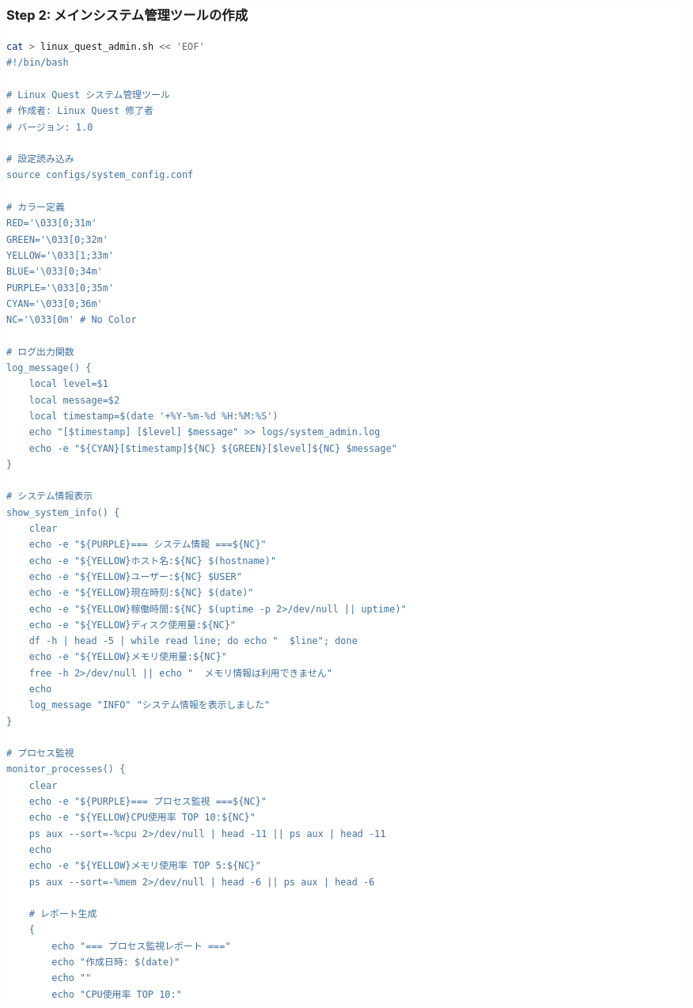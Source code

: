### Step 2: メインシステム管理ツールの作成

```bash
cat > linux_quest_admin.sh << 'EOF'
#!/bin/bash

# Linux Quest システム管理ツール
# 作成者: Linux Quest 修了者
# バージョン: 1.0

# 設定読み込み
source configs/system_config.conf

# カラー定義
RED='\033[0;31m'
GREEN='\033[0;32m'
YELLOW='\033[1;33m'
BLUE='\033[0;34m'
PURPLE='\033[0;35m'
CYAN='\033[0;36m'
NC='\033[0m' # No Color

# ログ出力関数
log_message() {
    local level=$1
    local message=$2
    local timestamp=$(date '+%Y-%m-%d %H:%M:%S')
    echo "[$timestamp] [$level] $message" >> logs/system_admin.log
    echo -e "${CYAN}[$timestamp]${NC} ${GREEN}[$level]${NC} $message"
}

# システム情報表示
show_system_info() {
    clear
    echo -e "${PURPLE}=== システム情報 ===${NC}"
    echo -e "${YELLOW}ホスト名:${NC} $(hostname)"
    echo -e "${YELLOW}ユーザー:${NC} $USER"
    echo -e "${YELLOW}現在時刻:${NC} $(date)"
    echo -e "${YELLOW}稼働時間:${NC} $(uptime -p 2>/dev/null || uptime)"
    echo -e "${YELLOW}ディスク使用量:${NC}"
    df -h | head -5 | while read line; do echo "  $line"; done
    echo -e "${YELLOW}メモリ使用量:${NC}"
    free -h 2>/dev/null || echo "  メモリ情報は利用できません"
    echo
    log_message "INFO" "システム情報を表示しました"
}

# プロセス監視
monitor_processes() {
    clear
    echo -e "${PURPLE}=== プロセス監視 ===${NC}"
    echo -e "${YELLOW}CPU使用率 TOP 10:${NC}"
    ps aux --sort=-%cpu 2>/dev/null | head -11 || ps aux | head -11
    echo
    echo -e "${YELLOW}メモリ使用率 TOP 5:${NC}"
    ps aux --sort=-%mem 2>/dev/null | head -6 || ps aux | head -6
    
    # レポート生成
    {
        echo "=== プロセス監視レポート ==="
        echo "作成日時: $(date)"
        echo ""
        echo "CPU使用率 TOP 10:"
```